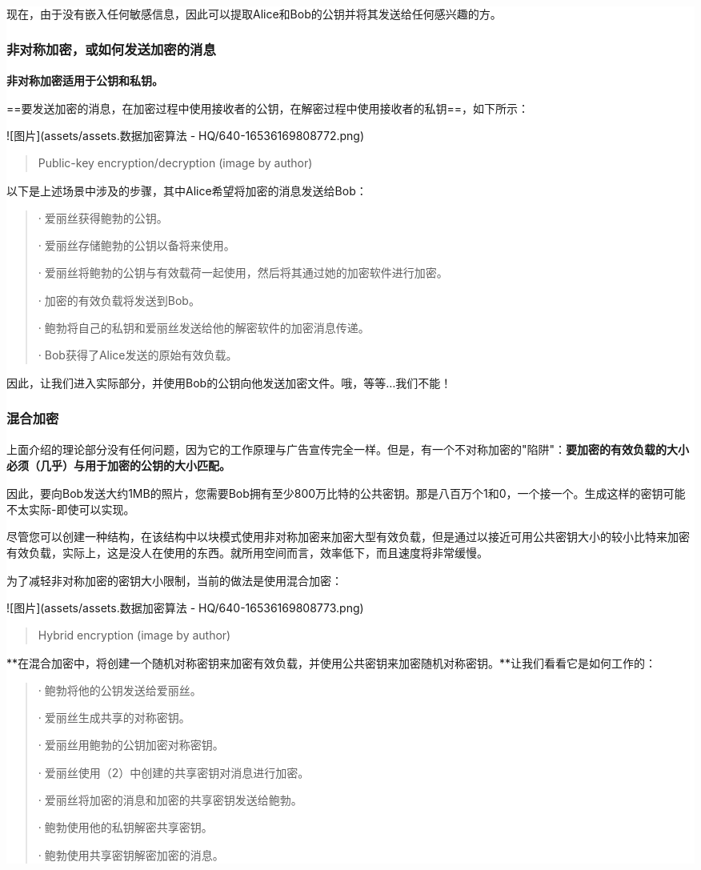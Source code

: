 现在，由于没有嵌入任何敏感信息，因此可以提取Alice和Bob的公钥并将其发送给任何感兴趣的方。

### 非对称加密，或如何发送加密的消息

**非对称加密适用于公钥和私钥。**

==要发送加密的消息，在加密过程中使用接收者的公钥，在解密过程中使用接收者的私钥==，如下所示：

![图片](assets/assets.数据加密算法 - HQ/640-16536169808772.png)

> Public-key encryption/decryption (image by author)

以下是上述场景中涉及的步骤，其中Alice希望将加密的消息发送给Bob：

> · 爱丽丝获得鲍勃的公钥。
>
> · 爱丽丝存储鲍勃的公钥以备将来使用。
>
> · 爱丽丝将鲍勃的公钥与有效载荷一起使用，然后将其通过她的加密软件进行加密。
>
> · 加密的有效负载将发送到Bob。
>
> · 鲍勃将自己的私钥和爱丽丝发送给他的解密软件的加密消息传递。
>
> · Bob获得了Alice发送的原始有效负载。

因此，让我们进入实际部分，并使用Bob的公钥向他发送加密文件。哦，等等…我们不能！

### 混合加密

上面介绍的理论部分没有任何问题，因为它的工作原理与广告宣传完全一样。但是，有一个不对称加密的"陷阱"：**要加密的有效负载的大小必须（几乎）与用于加密的公钥的大小匹配。**

因此，要向Bob发送大约1MB的照片，您需要Bob拥有至少800万比特的公共密钥。那是八百万个1和0，一个接一个。生成这样的密钥可能不太实际-即使可以实现。

尽管您可以创建一种结构，在该结构中以块模式使用非对称加密来加密大型有效负载，但是通过以接近可用公共密钥大小的较小比特来加密有效负载，实际上，这是没人在使用的东西。就所用空间而言，效率低下，而且速度将非常缓慢。

为了减轻非对称加密的密钥大小限制，当前的做法是使用混合加密：

![图片](assets/assets.数据加密算法 - HQ/640-16536169808773.png)

> Hybrid encryption (image by author)

**在混合加密中，将创建一个随机对称密钥来加密有效负载，并使用公共密钥来加密随机对称密钥。**让我们看看它是如何工作的：

> · 鲍勃将他的公钥发送给爱丽丝。
>
> · 爱丽丝生成共享的对称密钥。
>
> · 爱丽丝用鲍勃的公钥加密对称密钥。
>
> · 爱丽丝使用（2）中创建的共享密钥对消息进行加密。
>
> · 爱丽丝将加密的消息和加密的共享密钥发送给鲍勃。
>
> · 鲍勃使用他的私钥解密共享密钥。
>
> · 鲍勃使用共享密钥解密加密的消息。
